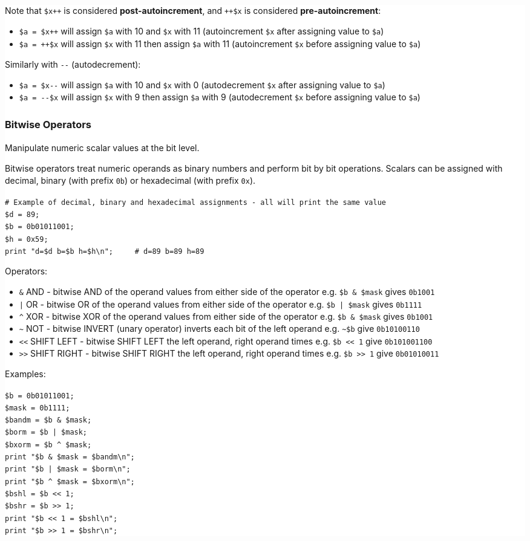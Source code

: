 Note that `$x++` is considered **post-autoincrement**, and `++$x` is considered **pre-autoincrement**:

- `$a = $x++` will assign `$a` with 10 and `$x` with 11 (autoincrement `$x` after assigning value to `$a`)
- `$a = ++$x` will assign `$x` with 11 then assign `$a` with 11 (autoincrement `$x` before assigning value to `$a`)

Similarly with `--` (autodecrement):

- `$a = $x--` will assign `$a` with 10 and `$x` with 0 (autodecrement `$x` after assigning value to `$a`)
- `$a = --$x` will assign `$x` with 9 then assign `$a` with 9 (autodecrement `$x` before assigning value to `$a`)

### Bitwise Operators

Manipulate numeric scalar values at the bit level.

Bitwise operators treat numeric operands as binary numbers and perform bit by bit operations. Scalars can be assigned with decimal, binary (with prefix `0b`) or hexadecimal (with prefix `0x`).

	# Example of decimal, binary and hexadecimal assignments - all will print the same value
	$d = 89;
	$b = 0b01011001;
	$h = 0x59;
	print "d=$d b=$b h=$h\n";     # d=89 b=89 h=89

Operators:

- `&`   AND - bitwise AND of the operand values from either side of the operator e.g. `$b & $mask` gives `0b1001`
- `|`   OR - bitwise OR of the operand values from either side of the operator e.g. `$b | $mask` gives `0b1111`
- `^`   XOR - bitwise XOR of the operand values from either side of the operator e.g. `$b & $mask` gives `0b1001`
- `~`   NOT - bitwise INVERT (unary operator) inverts each bit of the left operand e.g. `~$b` give `0b10100110`
- `<<`  SHIFT LEFT - bitwise SHIFT LEFT the left operand, right operand times e.g. `$b << 1` give `0b101001100`
- `>>`  SHIFT RIGHT - bitwise SHIFT RIGHT the left operand, right operand times e.g. `$b >> 1` give `0b01010011`

Examples:

	$b = 0b01011001;
	$mask = 0b1111;
	$bandm = $b & $mask;
 	$borm = $b | $mask;
	$bxorm = $b ^ $mask;
 	print "$b & $mask = $bandm\n";
	print "$b | $mask = $borm\n";
	print "$b ^ $mask = $bxorm\n";
	$bshl = $b << 1;
 	$bshr = $b >> 1;
 	print "$b << 1 = $bshl\n";
 	print "$b >> 1 = $bshr\n";
